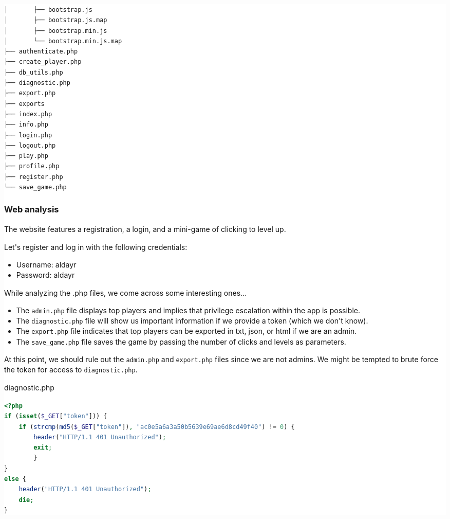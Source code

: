 ```bash
│       ├── bootstrap.js
│       ├── bootstrap.js.map
│       ├── bootstrap.min.js
│       └── bootstrap.min.js.map
├── authenticate.php
├── create_player.php
├── db_utils.php
├── diagnostic.php
├── export.php
├── exports
├── index.php
├── info.php
├── login.php
├── logout.php
├── play.php
├── profile.php
├── register.php
└── save_game.php
```

### Web analysis
The website features a registration, a login, and a mini-game of clicking to level up.

Let's register and log in with the following credentials:
- Username: aldayr
- Password: aldayr

While analyzing the .php files, we come across some interesting ones...

- The `admin.php` file displays top players and implies that privilege escalation within the app is possible.
- The `diagnostic.php` file will show us important information if we provide a token (which we don't know).
- The `export.php` file indicates that top players can be exported in txt, json, or html if we are an admin.
- The `save_game.php` file saves the game by passing the number of clicks and levels as parameters.

At this point, we should rule out the `admin.php` and `export.php` files since we are not admins. We might be tempted to brute force the token for access to `diagnostic.php`.

diagnostic.php
```php
<?php
if (isset($_GET["token"])) {
    if (strcmp(md5($_GET["token"]), "ac0e5a6a3a50b5639e69ae6d8cd49f40") != 0) {
        header("HTTP/1.1 401 Unauthorized");
        exit;
        }
}
else {
    header("HTTP/1.1 401 Unauthorized");
    die;
}
```
